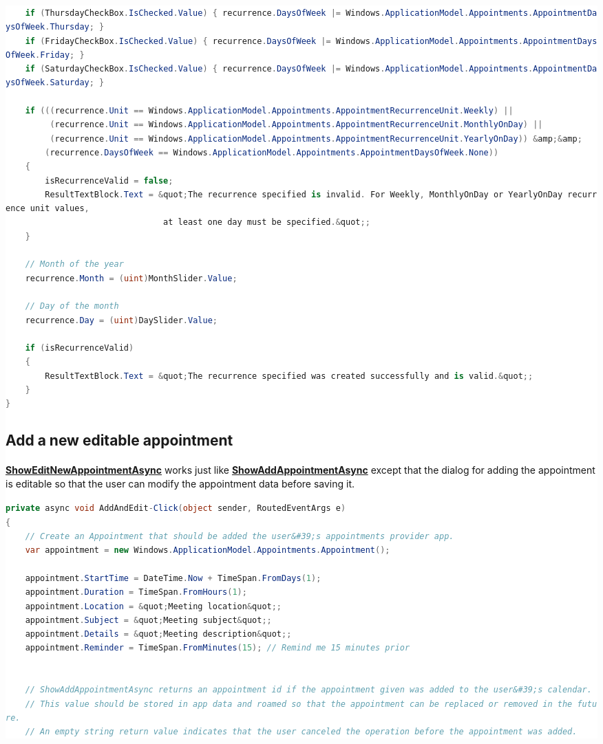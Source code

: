 ```cs
    if (ThursdayCheckBox.IsChecked.Value) { recurrence.DaysOfWeek |= Windows.ApplicationModel.Appointments.AppointmentDaysOfWeek.Thursday; }
    if (FridayCheckBox.IsChecked.Value) { recurrence.DaysOfWeek |= Windows.ApplicationModel.Appointments.AppointmentDaysOfWeek.Friday; }
    if (SaturdayCheckBox.IsChecked.Value) { recurrence.DaysOfWeek |= Windows.ApplicationModel.Appointments.AppointmentDaysOfWeek.Saturday; }

    if (((recurrence.Unit == Windows.ApplicationModel.Appointments.AppointmentRecurrenceUnit.Weekly) ||
         (recurrence.Unit == Windows.ApplicationModel.Appointments.AppointmentRecurrenceUnit.MonthlyOnDay) ||
         (recurrence.Unit == Windows.ApplicationModel.Appointments.AppointmentRecurrenceUnit.YearlyOnDay)) &amp;&amp;
        (recurrence.DaysOfWeek == Windows.ApplicationModel.Appointments.AppointmentDaysOfWeek.None))
    {
        isRecurrenceValid = false;
        ResultTextBlock.Text = &quot;The recurrence specified is invalid. For Weekly, MonthlyOnDay or YearlyOnDay recurrence unit values, 
                                at least one day must be specified.&quot;;
    }

    // Month of the year
    recurrence.Month = (uint)MonthSlider.Value;

    // Day of the month
    recurrence.Day = (uint)DaySlider.Value;

    if (isRecurrenceValid)
    {
        ResultTextBlock.Text = &quot;The recurrence specified was created successfully and is valid.&quot;;
    }
}
```

## Add a new editable appointment

[**ShowEditNewAppointmentAsync**](https://msdn.microsoft.com/library/windows/apps/Dn297221manager-showeditnewappointmentasync) works just like [**ShowAddAppointmentAsync**](https://msdn.microsoft.com/library/windows/apps/Dn297221manager-showaddappointmentasync) except that the dialog for adding the appointment is editable so that the user can modify the appointment data before saving it.

``` cs
private async void AddAndEdit-Click(object sender, RoutedEventArgs e)
{
    // Create an Appointment that should be added the user&#39;s appointments provider app.
    var appointment = new Windows.ApplicationModel.Appointments.Appointment();

    appointment.StartTime = DateTime.Now + TimeSpan.FromDays(1);
    appointment.Duration = TimeSpan.FromHours(1);
    appointment.Location = &quot;Meeting location&quot;;
    appointment.Subject = &quot;Meeting subject&quot;;
    appointment.Details = &quot;Meeting description&quot;;
    appointment.Reminder = TimeSpan.FromMinutes(15); // Remind me 15 minutes prior


    // ShowAddAppointmentAsync returns an appointment id if the appointment given was added to the user&#39;s calendar.
    // This value should be stored in app data and roamed so that the appointment can be replaced or removed in the future.
    // An empty string return value indicates that the user canceled the operation before the appointment was added.
```